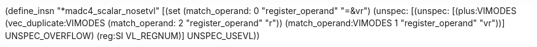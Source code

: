 (define_insn "*madc<mode>4_scalar_nosetvl"
  [(set (match_operand:<VCMPEQUIV> 0 "register_operand" "=&vr")
	(unspec:<VCMPEQUIV>
	  [(unspec:<VCMPEQUIV>
	     [(plus:VIMODES
	        (vec_duplicate:VIMODES
		  (match_operand:<VSUBMODE> 2 "register_operand" "r"))
		(match_operand:VIMODES 1 "register_operand" "vr"))]
	    UNSPEC_OVERFLOW)
	   (reg:SI VL_REGNUM)]
	 UNSPEC_USEVL))
